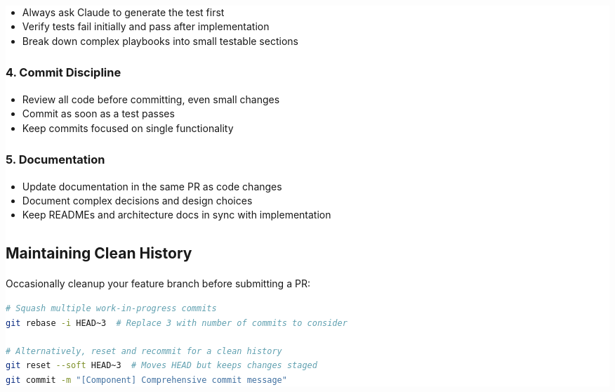 - Always ask Claude to generate the test first
- Verify tests fail initially and pass after implementation
- Break down complex playbooks into small testable sections

### 4. Commit Discipline

- Review all code before committing, even small changes
- Commit as soon as a test passes
- Keep commits focused on single functionality

### 5. Documentation

- Update documentation in the same PR as code changes
- Document complex decisions and design choices
- Keep READMEs and architecture docs in sync with implementation

## Maintaining Clean History

Occasionally cleanup your feature branch before submitting a PR:

```bash
# Squash multiple work-in-progress commits
git rebase -i HEAD~3  # Replace 3 with number of commits to consider

# Alternatively, reset and recommit for a clean history
git reset --soft HEAD~3  # Moves HEAD but keeps changes staged
git commit -m "[Component] Comprehensive commit message"
```
